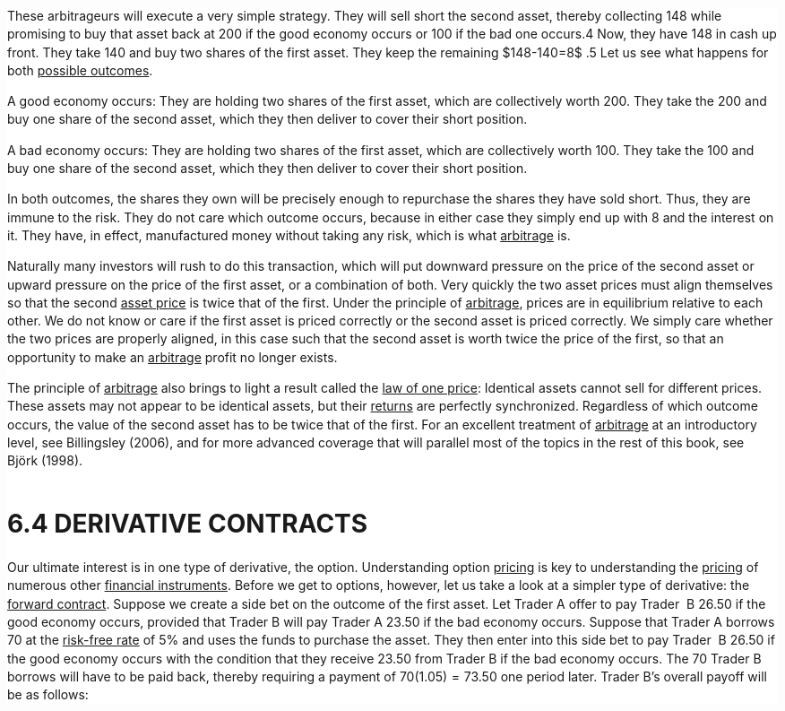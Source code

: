 These arbitrageurs will execute a very simple strategy. They will sell short the second asset, thereby collecting 148 while promising to buy that asset back at 200 if the good economy occurs or 100 if the bad one occurs.4 Now, they have 148 in cash up front. They take 140 and buy two shares of the first asset. They keep the remaining $148-140=8\$ .5 Let us see what happens for both [possible outcomes](../../../Financial%20Markets/Financial%20Asset%20Pricing%20Theory%20Overview/Chapter%202%20-%20Uncertainty,%20Information,%20and%20Stochastic%20Processes/Probability%20Space.md).  

A good economy occurs: They are holding two shares of the first asset, which are collectively worth 200. They take the 200 and buy one share of the second asset, which they then deliver to cover their short position.  

A bad economy occurs: They are holding two shares of the first asset, which are collectively worth 100. They take the 100 and buy one share of the second asset, which they then deliver to cover their short position.  

In both outcomes, the shares they own will be precisely enough to repurchase the shares they have sold short. Thus, they are immune to the risk. They do not care which outcome occurs, because in either case they simply end up with 8 and the interest on it. They have, in effect, manufactured money without taking any risk, which is what [arbitrage](../../../Financial%20Markets/Fixed%20Income%20Securities%20Tools%20for%20Today's%20Markets/Chapter%207/Arbitrage%20Pricing%20of%20Derivatives.md) is.  

Naturally many investors will rush to do this transaction, which will put downward pressure on the price of the second asset or upward pressure on the price of the first asset, or a combination of both. Very quickly the two asset prices must align themselves so that the second [asset price](../../../Financial%20Markets/Financial%20Asset%20Pricing%20Theory%20Overview/Chapter%204%20-%20State%20Prices/A%20Preview%20of%20Alternative%20Formulations.md) is twice that of the first. Under the principle of [arbitrage](../../../Financial%20Markets/Fixed%20Income%20Securities%20Tools%20for%20Today's%20Markets/Chapter%207/Arbitrage%20Pricing%20of%20Derivatives.md), prices are in equilibrium relative to each other. We do not know or care if the first asset is priced correctly or the second asset is priced correctly. We simply care whether the two prices are properly aligned, in this case such that the second asset is worth twice the price of the first, so that an opportunity to make an [arbitrage](../../../Financial%20Markets/Fixed%20Income%20Securities%20Tools%20for%20Today's%20Markets/Chapter%207/Arbitrage%20Pricing%20of%20Derivatives.md) profit no longer exists.  

The principle of [arbitrage](../../../Financial%20Markets/Fixed%20Income%20Securities%20Tools%20for%20Today's%20Markets/Chapter%207/Arbitrage%20Pricing%20of%20Derivatives.md) also brings to light a result called the [law of one price](Pricing%20Forwards,%20Futures,%20Bonds,%20Swaps,%20Swaptions,%20Caps%20and%20Floors%20under%20No-Arbitrage%20and%20Risk-Neutral%20Pricing.md): Identical assets cannot sell for different prices. These assets may not appear to be identical assets, but their [returns](../../../Financial%20Markets/Financial%20Asset%20Pricing%20Theory%20Overview/Chapter%203%20-%20%20Assets,%20Portfolios,%20and%20Arbitrage/Assets.md) are perfectly synchronized. Regardless of which outcome occurs, the value of the second asset has to be twice that of the first. For an excellent treatment of [arbitrage](../../../Financial%20Markets/Fixed%20Income%20Securities%20Tools%20for%20Today's%20Markets/Chapter%207/Arbitrage%20Pricing%20of%20Derivatives.md) at an introductory level, see Billingsley (2006), and for more advanced coverage that will parallel most of the topics in the rest of this book, see Björk (1998).  

# 6.4 DERIVATIVE CONTRACTS  

Our ultimate interest is in one type of derivative, the option. Understanding option [pricing](../../../Financial%20Markets/Fixed%20Income%20Securities%20Tools%20for%20Today's%20Markets/Chapter%207/Arbitrage%20Pricing%20of%20Derivatives.md) is key to understanding the [pricing](../../../Financial%20Markets/Fixed%20Income%20Securities%20Tools%20for%20Today's%20Markets/Chapter%207/Arbitrage%20Pricing%20of%20Derivatives.md) of numerous other [financial instruments](../../../Financial%20Instruments/A%20Practical%20Guide%20for%20Actuaries%20and%20other%20Business%20Professionals..md). Before we get to options, however, let us take a look at a simpler type of derivative: the [forward contract](../../../Clippings/Forward%20Points%20in%20Currency.md). Suppose we create a side bet on the outcome of the first asset. Let Trader A offer to pay Trader $\mathrm{~B~}26.50$ if the good economy occurs, provided that Trader B will pay Trader A 23.50 if the bad economy occurs. Suppose that Trader A borrows 70 at the [risk-free rate](../../../Financial%20Instruments/Black%20Scholes%20Derivation.md) of $5\%$ and uses the funds to purchase the asset. They then enter into this side bet to pay Trader $\mathrm{~B~}26.50$ if the good economy occurs with the condition that they receive 23.50 from Trader B if the bad economy occurs. The 70 Trader B borrows will have to be paid back, thereby requiring a payment of $70(1.05)=73.50$ one period later. Trader B’s overall payoff will be as follows:  
